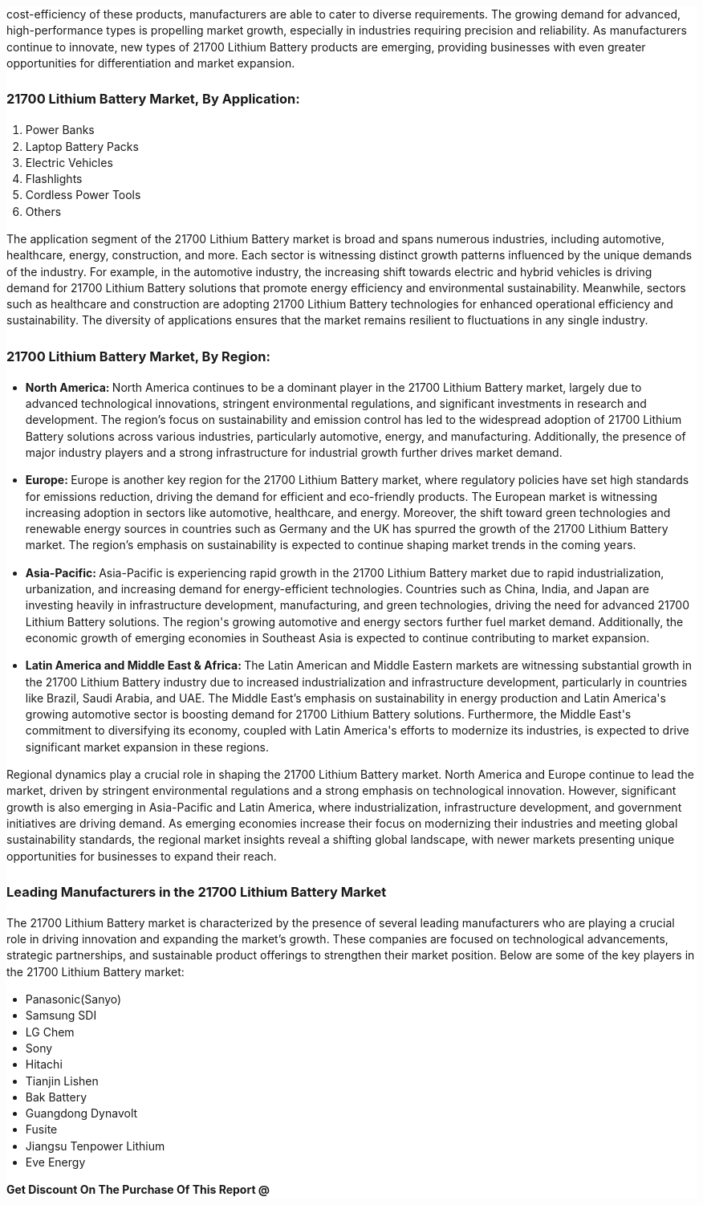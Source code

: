 cost-efficiency of these products, manufacturers are able to cater to diverse requirements. The growing demand for advanced, high-performance types is propelling market growth, especially in industries requiring precision and reliability. As manufacturers continue to innovate, new types of 21700 Lithium Battery products are emerging, providing businesses with even greater opportunities for differentiation and market expansion.</p><h3>21700 Lithium Battery Market,&nbsp;By Application:</h3><ol><li>Power Banks<li> Laptop Battery Packs<li> Electric Vehicles<li> Flashlights<li> Cordless Power Tools<li> Others</li></ol><p>The application segment of the 21700 Lithium Battery market is broad and spans numerous industries, including automotive, healthcare, energy, construction, and more. Each sector is witnessing distinct growth patterns influenced by the unique demands of the industry. For example, in the automotive industry, the increasing shift towards electric and hybrid vehicles is driving demand for 21700 Lithium Battery solutions that promote energy efficiency and environmental sustainability. Meanwhile, sectors such as healthcare and construction are adopting 21700 Lithium Battery technologies for enhanced operational efficiency and sustainability. The diversity of applications ensures that the market remains resilient to fluctuations in any single industry.</p><h3>21700 Lithium Battery Market, By Region:</h3><ul><li><p><strong>North America:&nbsp;</strong>North America continues to be a dominant player in the 21700 Lithium Battery market, largely due to advanced technological innovations, stringent environmental regulations, and significant investments in research and development. The region&rsquo;s focus on sustainability and emission control has led to the widespread adoption of 21700 Lithium Battery solutions across various industries, particularly automotive, energy, and manufacturing. Additionally, the presence of major industry players and a strong infrastructure for industrial growth further drives market demand.</p></li><li><p><strong><strong>Europe:&nbsp;</strong></strong>Europe is another key region for the 21700 Lithium Battery market, where regulatory policies have set high standards for emissions reduction, driving the demand for efficient and eco-friendly products. The European market is witnessing increasing adoption in sectors like automotive, healthcare, and energy. Moreover, the shift toward green technologies and renewable energy sources in countries such as Germany and the UK has spurred the growth of the 21700 Lithium Battery market. The region&rsquo;s emphasis on sustainability is expected to continue shaping market trends in the coming years.</p></li><li><p><strong><strong>Asia-Pacific:&nbsp;</strong></strong>Asia-Pacific is experiencing rapid growth in the 21700 Lithium Battery market due to rapid industrialization, urbanization, and increasing demand for energy-efficient technologies. Countries such as China, India, and Japan are investing heavily in infrastructure development, manufacturing, and green technologies, driving the need for advanced 21700 Lithium Battery solutions. The region's growing automotive and energy sectors further fuel market demand. Additionally, the economic growth of emerging economies in Southeast Asia is expected to continue contributing to market expansion.</p></li><li><p><strong><strong>Latin America and Middle East &amp; Africa:&nbsp;</strong></strong>The Latin American and Middle Eastern markets are witnessing substantial growth in the 21700 Lithium Battery industry due to increased industrialization and infrastructure development, particularly in countries like Brazil, Saudi Arabia, and UAE. The Middle East&rsquo;s emphasis on sustainability in energy production and Latin America's growing automotive sector is boosting demand for 21700 Lithium Battery solutions. Furthermore, the Middle East's commitment to diversifying its economy, coupled with Latin America's efforts to modernize its industries, is expected to drive significant market expansion in these regions.</p></li></ul><p>Regional dynamics play a crucial role in shaping the 21700 Lithium Battery market. North America and Europe continue to lead the market, driven by stringent environmental regulations and a strong emphasis on technological innovation. However, significant growth is also emerging in Asia-Pacific and Latin America, where industrialization, infrastructure development, and government initiatives are driving demand. As emerging economies increase their focus on modernizing their industries and meeting global sustainability standards, the regional market insights reveal a shifting global landscape, with newer markets presenting unique opportunities for businesses to expand their reach.</p><h3><strong>Leading Manufacturers in the 21700 Lithium Battery Market</strong></h3><p>The 21700 Lithium Battery market is characterized by the presence of several leading manufacturers who are playing a crucial role in driving innovation and expanding the market&rsquo;s growth. These companies are focused on technological advancements, strategic partnerships, and sustainable product offerings to strengthen their market position. Below are some of the key players in the 21700 Lithium Battery market:</p></div><div class="article-main__content" data-test-id="publishing-text-block"><ul><li><span class="">Panasonic(Sanyo)<li>Samsung SDI<li>LG Chem<li>Sony<li>Hitachi<li>Tianjin Lishen<li>Bak Battery<li>Guangdong Dynavolt<li>Fusite<li>Jiangsu Tenpower Lithium<li>Eve Energy</span></li></ul></div><div class="article-main__content" data-test-id="publishing-text-block"><p><span class="font-[700]"><strong>Get Discount On The Purchase Of This Report @</strong>